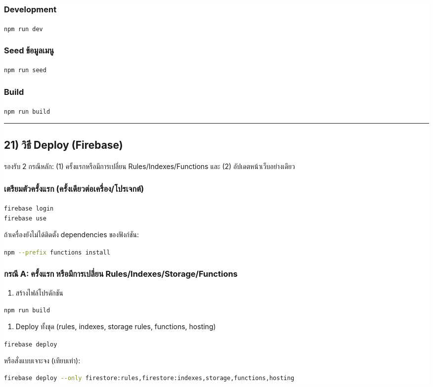 ### Development

```bash
npm run dev
```

### Seed ข้อมูลเมนู

```bash
npm run seed
```

### Build

```bash
npm run build
```

---

## 21) วิธี Deploy (Firebase)

รองรับ 2 กรณีหลัก: (1) ครั้งแรกหรือมีการเปลี่ยน Rules/Indexes/Functions และ (2) อัปเดตหน้าเว็บอย่างเดียว

### เตรียมตัวครั้งแรก (ครั้งเดียวต่อเครื่อง/โปรเจกต์)

```bash
firebase login
firebase use
```

ถ้าเครื่องยังไม่ได้ติดตั้ง dependencies ของฟังก์ชัน:

```bash
npm --prefix functions install
```

### กรณี A: ครั้งแรก หรือมีการเปลี่ยน Rules/Indexes/Storage/Functions

1. สร้างไฟล์โปรดักชัน

```bash
npm run build
```

1. Deploy ทั้งชุด (rules, indexes, storage rules, functions, hosting)

```bash
firebase deploy
```

หรือสั่งแบบเจาะจง (เทียบเท่า):

```bash
firebase deploy --only firestore:rules,firestore:indexes,storage,functions,hosting
```
